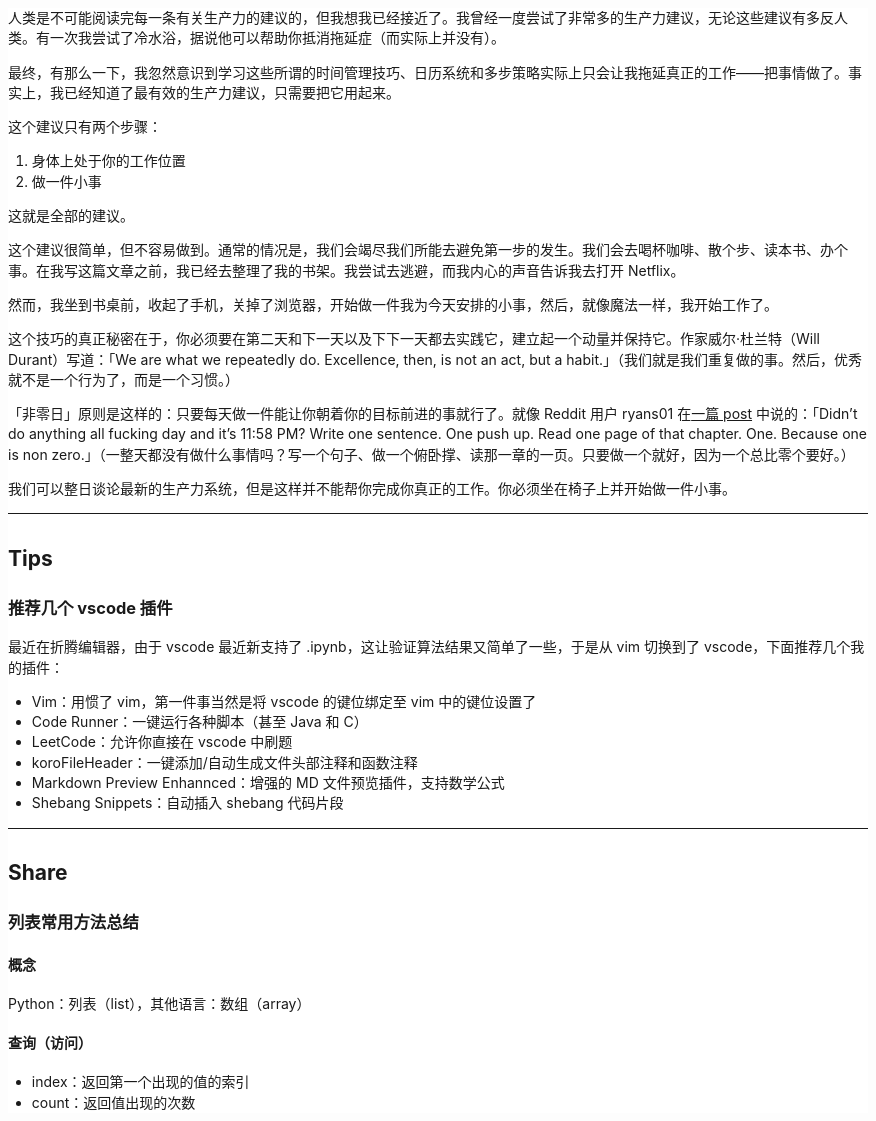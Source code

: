 人类是不可能阅读完每一条有关生产力的建议的，但我想我已经接近了。我曾经一度尝试了非常多的生产力建议，无论这些建议有多反人类。有一次我尝试了冷水浴，据说他可以帮助你抵消拖延症（而实际上并没有）。

最终，有那么一下，我忽然意识到学习这些所谓的时间管理技巧、日历系统和多步策略实际上只会让我拖延真正的工作——把事情做了。事实上，我已经知道了最有效的生产力建议，只需要把它用起来。

这个建议只有两个步骤：

1. 身体上处于你的工作位置
2. 做一件小事

这就是全部的建议。

这个建议很简单，但不容易做到。通常的情况是，我们会竭尽我们所能去避免第一步的发生。我们会去喝杯咖啡、散个步、读本书、办个事。在我写这篇文章之前，我已经去整理了我的书架。我尝试去逃避，而我内心的声音告诉我去打开 Netflix。

然而，我坐到书桌前，收起了手机，关掉了浏览器，开始做一件我为今天安排的小事，然后，就像魔法一样，我开始工作了。

这个技巧的真正秘密在于，你必须要在第二天和下一天以及下下一天都去实践它，建立起一个动量并保持它。作家威尔·杜兰特（Will Durant）写道：「We are what we repeatedly do. Excellence, then, is not an act, but a habit.」（我们就是我们重复做的事。然后，优秀就不是一个行为了，而是一个习惯。）

「非零日」原则是这样的：只要每天做一件能让你朝着你的目标前进的事就行了。就像 Reddit 用户 ryans01 在[一篇 post](https://www.reddit.com/r/NonZeroDay/comments/1qbxvz/the_gospel_of_uryans01_helpful_advice_for_anyone/) 中说的：「Didn’t do anything all fucking day and it’s 11:58 PM? Write one sentence. One push up. Read one page of that chapter. One. Because one is non zero.」（一整天都没有做什么事情吗？写一个句子、做一个俯卧撑、读那一章的一页。只要做一个就好，因为一个总比零个要好。）

我们可以整日谈论最新的生产力系统，但是这样并不能帮你完成你真正的工作。你必须坐在椅子上并开始做一件小事。

---

## Tips

### 推荐几个 vscode 插件

最近在折腾编辑器，由于 vscode 最近新支持了 .ipynb，这让验证算法结果又简单了一些，于是从 vim 切换到了 vscode，下面推荐几个我的插件：

- Vim：用惯了 vim，第一件事当然是将 vscode 的键位绑定至 vim 中的键位设置了
- Code Runner：一键运行各种脚本（甚至 Java 和 C）
- LeetCode：允许你直接在 vscode 中刷题
- koroFileHeader：一键添加/自动生成文件头部注释和函数注释
- Markdown Preview Enhannced：增强的 MD 文件预览插件，支持数学公式
- Shebang Snippets：自动插入 shebang 代码片段

---

## Share

### 列表常用方法总结

#### 概念

Python：列表（list），其他语言：数组（array）

#### 查询（访问）

- index：返回第一个出现的值的索引
- count：返回值出现的次数
